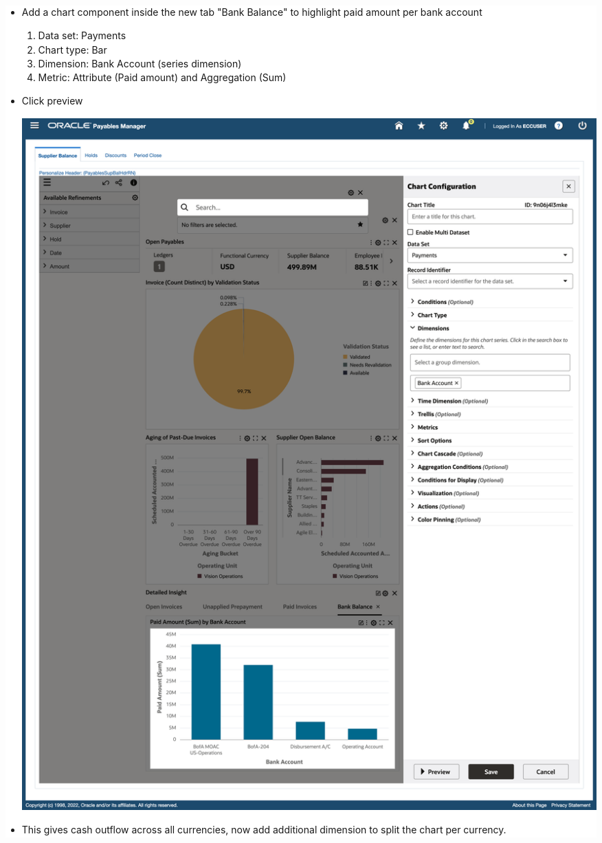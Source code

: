 * Add a chart component inside the new tab "Bank Balance" to highlight paid amount per bank account

    1. Data set: Payments 
    2. Chart type: Bar
    3. Dimension: Bank Account (series dimension)
    4. Metric: Attribute (Paid amount) and Aggregation (Sum) 

* Click preview 

  ![Image alt text](images/jda9.png)
* This gives cash outflow across all currencies, now add additional dimension to split the chart per currency.
